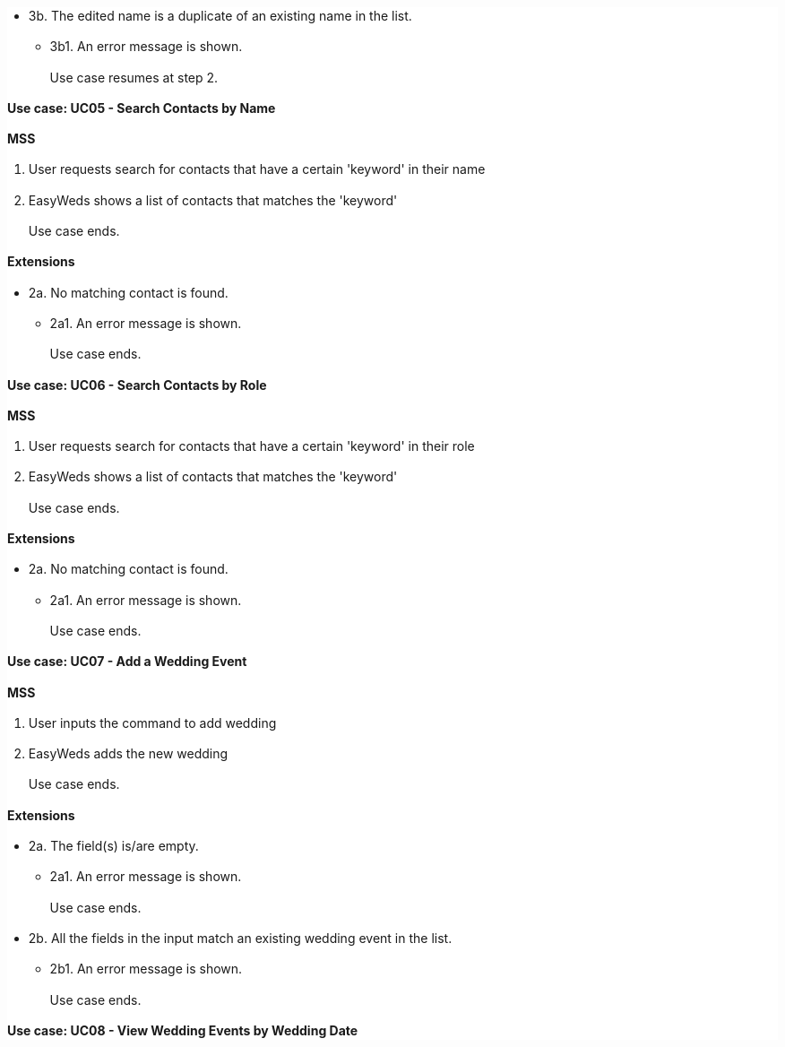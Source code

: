 - 3b. The edited name is a duplicate of an existing name in the list.

  - 3b1. An error message is shown.

    Use case resumes at step 2.

**Use case: UC05 - Search Contacts by Name**

**MSS**

1.  User requests search for contacts that have a certain 'keyword' in their name
2.  EasyWeds shows a list of contacts that matches the 'keyword'

    Use case ends.

**Extensions**

- 2a. No matching contact is found.

  - 2a1. An error message is shown.

    Use case ends.

**Use case: UC06 - Search Contacts by Role**

**MSS**

1.  User requests search for contacts that have a certain 'keyword' in their role
2.  EasyWeds shows a list of contacts that matches the 'keyword'

    Use case ends.

**Extensions**

- 2a. No matching contact is found.

  - 2a1. An error message is shown.

    Use case ends.

**Use case: UC07 - Add a Wedding Event**

**MSS**

1.  User inputs the command to add wedding
2.  EasyWeds adds the new wedding

    Use case ends.

**Extensions**

- 2a. The field(s) is/are empty.

  - 2a1. An error message is shown.

    Use case ends.

- 2b. All the fields in the input match an existing wedding event in the list.

  - 2b1. An error message is shown.

    Use case ends.

**Use case: UC08 - View Wedding Events by Wedding Date**

